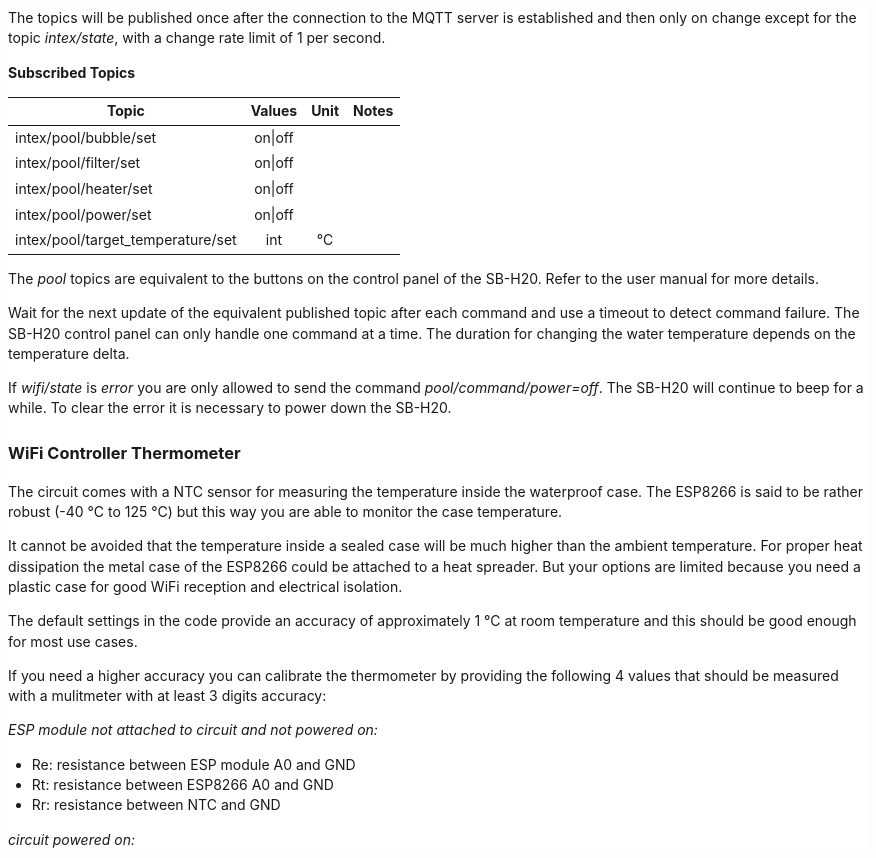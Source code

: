 The topics will be published once after the connection to the MQTT server is established and
then only on change except for the topic _intex/state_, with a change rate limit of 1 per
second.

**Subscribed Topics**

| Topic                             | Values  | Unit | Notes |
| --------------------------------- | :-----: | :--: | ----- |
| intex/pool/bubble/set             | on\|off |      |
| intex/pool/filter/set             | on\|off |      |
| intex/pool/heater/set             | on\|off |      |
| intex/pool/power/set              | on\|off |      |
| intex/pool/target_temperature/set |   int   |  °C  |

The _pool_ topics are equivalent to the buttons on the control panel of the SB-H20.
Refer to the user manual for more details.

Wait for the next update of the equivalent published topic after each command and
use a timeout to detect command failure. The SB-H20 control panel can only handle
one command at a time. The duration for changing the water temperature depends on
the temperature delta.

If _wifi/state_ is _error_ you are only allowed to send the command _pool/command/power=off_.
The SB-H20 will continue to beep for a while. To clear the error it is necessary
to power down the SB-H20.

### WiFi Controller Thermometer

The circuit comes with a NTC sensor for measuring the temperature inside the
waterproof case. The ESP8266 is said to be rather robust (-40 °C to 125 °C)
but this way you are able to monitor the case temperature.

It cannot be avoided that the temperature inside a sealed case will be much
higher than the ambient temperature. For proper heat dissipation the metal
case of the ESP8266 could be attached to a heat spreader. But your options are
limited because you need a plastic case for good WiFi reception and electrical
isolation.

The default settings in the code provide an accuracy of approximately 1 °C
at room temperature and this should be good enough for most use cases.

If you need a higher accuracy you can calibrate the thermometer by providing the
following 4 values that should be measured with a mulitmeter with at least 3 digits
accuracy:

_ESP module not attached to circuit and not powered on:_

- Re: resistance between ESP module A0 and GND
- Rt: resistance between ESP8266 A0 and GND
- Rr: resistance between NTC and GND

_circuit powered on:_

